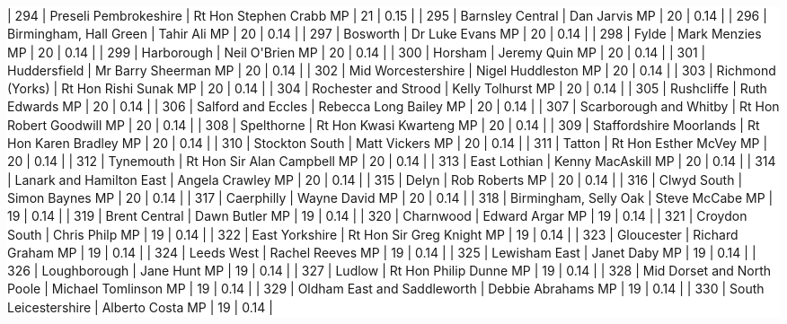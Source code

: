 | 294 | Preseli Pembrokeshire | Rt Hon Stephen Crabb MP | 21 | 0.15 |
| 295 | Barnsley Central | Dan Jarvis MP | 20 | 0.14 |
| 296 | Birmingham, Hall Green | Tahir Ali MP | 20 | 0.14 |
| 297 | Bosworth | Dr Luke Evans MP | 20 | 0.14 |
| 298 | Fylde | Mark Menzies MP | 20 | 0.14 |
| 299 | Harborough | Neil O'Brien MP | 20 | 0.14 |
| 300 | Horsham | Jeremy Quin MP | 20 | 0.14 |
| 301 | Huddersfield | Mr Barry Sheerman MP | 20 | 0.14 |
| 302 | Mid Worcestershire | Nigel Huddleston MP | 20 | 0.14 |
| 303 | Richmond (Yorks) | Rt Hon Rishi Sunak MP | 20 | 0.14 |
| 304 | Rochester and Strood | Kelly Tolhurst MP | 20 | 0.14 |
| 305 | Rushcliffe | Ruth Edwards MP | 20 | 0.14 |
| 306 | Salford and Eccles | Rebecca Long Bailey MP | 20 | 0.14 |
| 307 | Scarborough and Whitby | Rt Hon Robert Goodwill MP | 20 | 0.14 |
| 308 | Spelthorne | Rt Hon Kwasi Kwarteng MP | 20 | 0.14 |
| 309 | Staffordshire Moorlands | Rt Hon Karen Bradley MP | 20 | 0.14 |
| 310 | Stockton South | Matt Vickers MP | 20 | 0.14 |
| 311 | Tatton | Rt Hon Esther McVey MP | 20 | 0.14 |
| 312 | Tynemouth | Rt Hon Sir Alan Campbell MP | 20 | 0.14 |
| 313 | East Lothian | Kenny MacAskill MP | 20 | 0.14 |
| 314 | Lanark and Hamilton East | Angela Crawley MP | 20 | 0.14 |
| 315 | Delyn | Rob Roberts MP | 20 | 0.14 |
| 316 | Clwyd South | Simon Baynes MP | 20 | 0.14 |
| 317 | Caerphilly | Wayne David MP | 20 | 0.14 |
| 318 | Birmingham, Selly Oak | Steve McCabe MP | 19 | 0.14 |
| 319 | Brent Central | Dawn Butler MP | 19 | 0.14 |
| 320 | Charnwood | Edward Argar MP | 19 | 0.14 |
| 321 | Croydon South | Chris Philp MP | 19 | 0.14 |
| 322 | East Yorkshire | Rt Hon Sir Greg Knight MP | 19 | 0.14 |
| 323 | Gloucester | Richard Graham MP | 19 | 0.14 |
| 324 | Leeds West | Rachel Reeves MP | 19 | 0.14 |
| 325 | Lewisham East | Janet Daby MP | 19 | 0.14 |
| 326 | Loughborough | Jane Hunt MP | 19 | 0.14 |
| 327 | Ludlow | Rt Hon Philip Dunne MP | 19 | 0.14 |
| 328 | Mid Dorset and North Poole | Michael Tomlinson MP | 19 | 0.14 |
| 329 | Oldham East and Saddleworth | Debbie Abrahams MP | 19 | 0.14 |
| 330 | South Leicestershire | Alberto Costa MP | 19 | 0.14 |